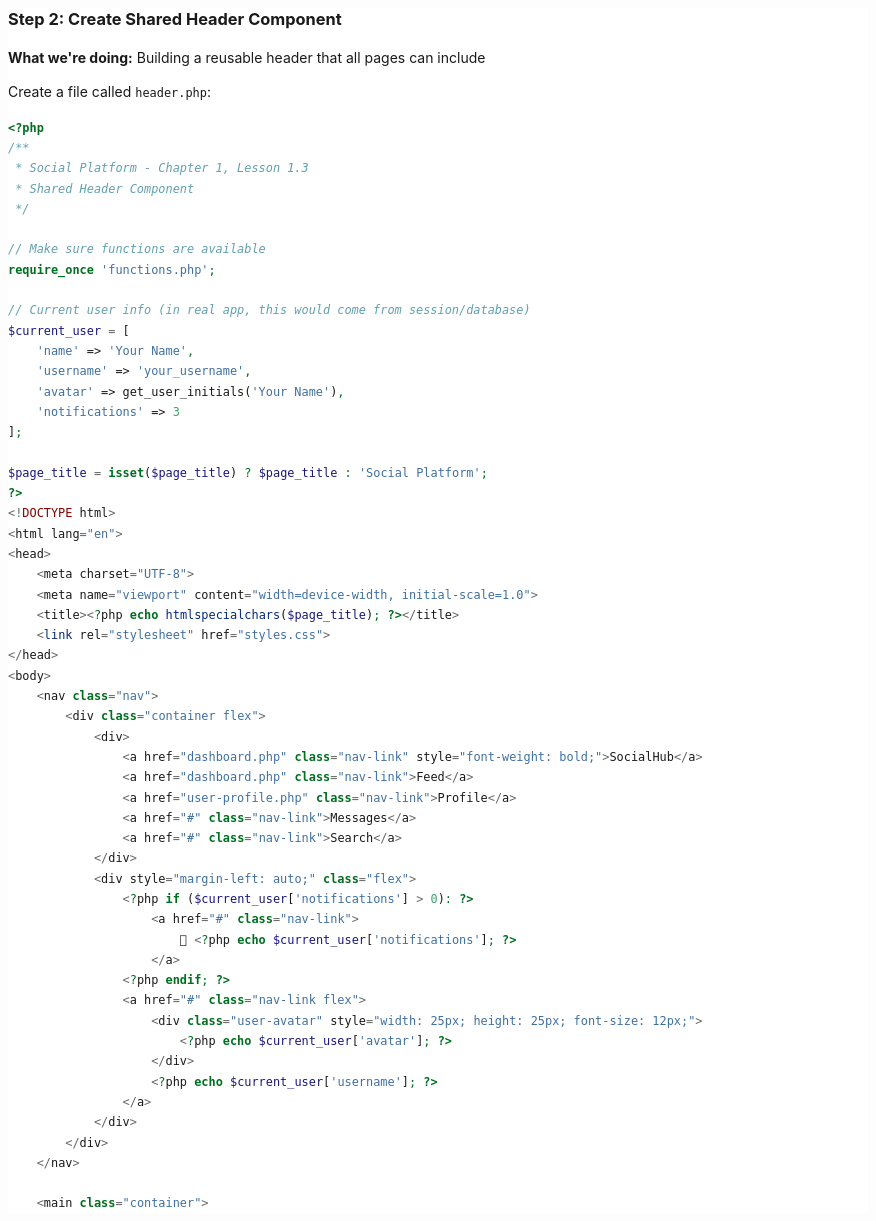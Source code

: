 ### Step 2: Create Shared Header Component

**What we're doing:** Building a reusable header that all pages can include

Create a file called `header.php`:

```php
<?php
/**
 * Social Platform - Chapter 1, Lesson 1.3
 * Shared Header Component
 */

// Make sure functions are available
require_once 'functions.php';

// Current user info (in real app, this would come from session/database)
$current_user = [
    'name' => 'Your Name',
    'username' => 'your_username',
    'avatar' => get_user_initials('Your Name'),
    'notifications' => 3
];

$page_title = isset($page_title) ? $page_title : 'Social Platform';
?>
<!DOCTYPE html>
<html lang="en">
<head>
    <meta charset="UTF-8">
    <meta name="viewport" content="width=device-width, initial-scale=1.0">
    <title><?php echo htmlspecialchars($page_title); ?></title>
    <link rel="stylesheet" href="styles.css">
</head>
<body>
    <nav class="nav">
        <div class="container flex">
            <div>
                <a href="dashboard.php" class="nav-link" style="font-weight: bold;">SocialHub</a>
                <a href="dashboard.php" class="nav-link">Feed</a>
                <a href="user-profile.php" class="nav-link">Profile</a>
                <a href="#" class="nav-link">Messages</a>
                <a href="#" class="nav-link">Search</a>
            </div>
            <div style="margin-left: auto;" class="flex">
                <?php if ($current_user['notifications'] > 0): ?>
                    <a href="#" class="nav-link">
                        🔔 <?php echo $current_user['notifications']; ?>
                    </a>
                <?php endif; ?>
                <a href="#" class="nav-link flex">
                    <div class="user-avatar" style="width: 25px; height: 25px; font-size: 12px;">
                        <?php echo $current_user['avatar']; ?>
                    </div>
                    <?php echo $current_user['username']; ?>
                </a>
            </div>
        </div>
    </nav>

    <main class="container">
```
